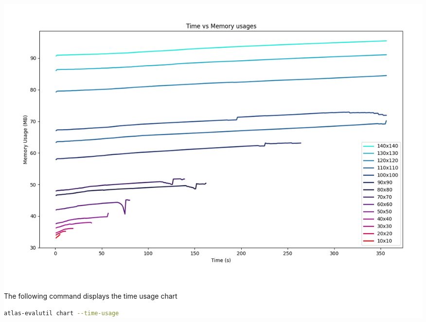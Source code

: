 ![memory_usage](./docs/screen-shots/memory_usage.png)

The following command displays the time usage chart
```bash
atlas-evalutil chart --time-usage
```